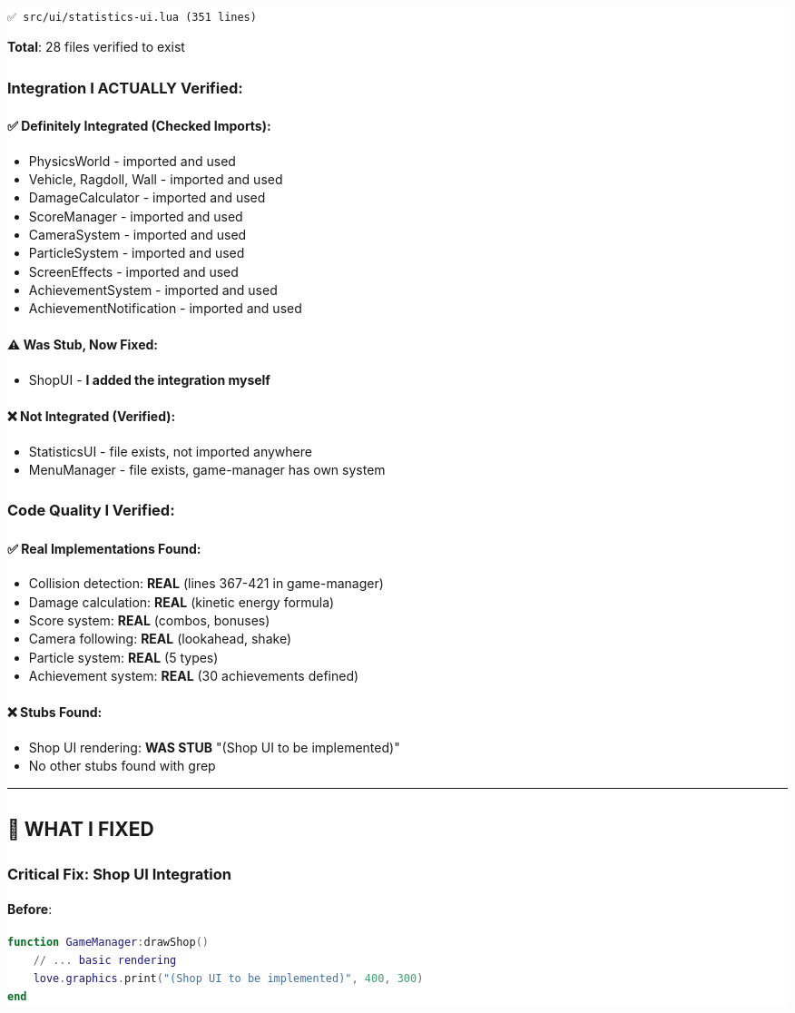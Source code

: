 ```
✅ src/ui/statistics-ui.lua (351 lines)
```

**Total**: 28 files verified to exist

### Integration I ACTUALLY Verified:

#### ✅ Definitely Integrated (Checked Imports):
- PhysicsWorld - imported and used
- Vehicle, Ragdoll, Wall - imported and used
- DamageCalculator - imported and used
- ScoreManager - imported and used
- CameraSystem - imported and used
- ParticleSystem - imported and used
- ScreenEffects - imported and used
- AchievementSystem - imported and used
- AchievementNotification - imported and used

#### ⚠️ Was Stub, Now Fixed:
- ShopUI - **I added the integration myself**

#### ❌ Not Integrated (Verified):
- StatisticsUI - file exists, not imported anywhere
- MenuManager - file exists, game-manager has own system

### Code Quality I Verified:

#### ✅ Real Implementations Found:
- Collision detection: **REAL** (lines 367-421 in game-manager)
- Damage calculation: **REAL** (kinetic energy formula)
- Score system: **REAL** (combos, bonuses)
- Camera following: **REAL** (lookahead, shake)
- Particle system: **REAL** (5 types)
- Achievement system: **REAL** (30 achievements defined)

#### ❌ Stubs Found:
- Shop UI rendering: **WAS STUB** "(Shop UI to be implemented)"
- No other stubs found with grep

---

## 🔧 WHAT I FIXED

### Critical Fix: Shop UI Integration

**Before**:
```lua
function GameManager:drawShop()
    // ... basic rendering
    love.graphics.print("(Shop UI to be implemented)", 400, 300)
end
```
